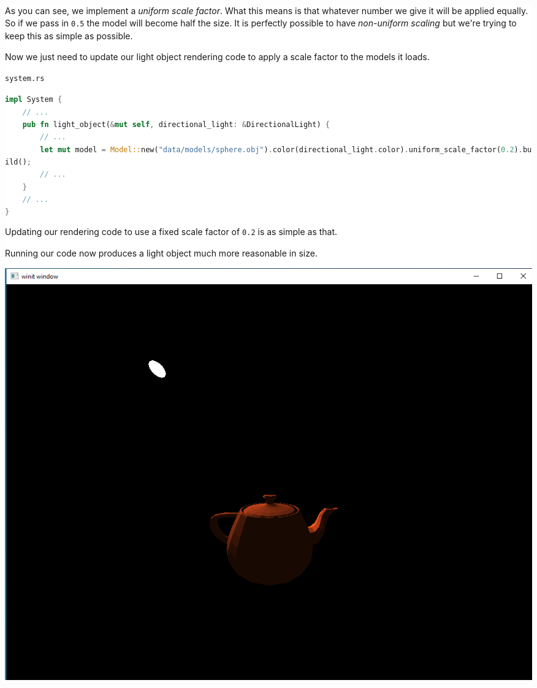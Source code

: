 As you can see, we implement a *uniform scale factor*. What this means is that whatever number we give it will be applied equally. So if we pass in `0.5` the model will become half the size. It is perfectly possible to have *non-uniform scaling* but we're trying to keep this as simple as possible.

Now we just need to update our light object rendering code to apply a scale factor to the models it loads.

`system.rs`
```rust
impl System {
    // ...
    pub fn light_object(&mut self, directional_light: &DirectionalLight) {
        // ...
        let mut model = Model::new("data/models/sphere.obj").color(directional_light.color).uniform_scale_factor(0.2).build();
        // ...
    }
    // ...
}
```

Updating our rendering code to use a fixed scale factor of `0.2` is as simple as that. 

Running our code now produces a light object much more reasonable in size.

![an illuminated teapot with a scaled light source](./imgs/11_5/illuminated_teapot_2.png)
